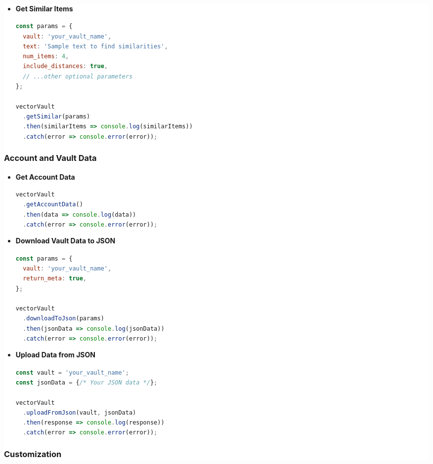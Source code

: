 - **Get Similar Items**

  ```javascript
  const params = {
    vault: 'your_vault_name',
    text: 'Sample text to find similarities',
    num_items: 4,
    include_distances: true,
    // ...other optional parameters
  };

  vectorVault
    .getSimilar(params)
    .then(similarItems => console.log(similarItems))
    .catch(error => console.error(error));
  ```

### Account and Vault Data

- **Get Account Data**

  ```javascript
  vectorVault
    .getAccountData()
    .then(data => console.log(data))
    .catch(error => console.error(error));
  ```

- **Download Vault Data to JSON**

  ```javascript
  const params = {
    vault: 'your_vault_name',
    return_meta: true,
  };

  vectorVault
    .downloadToJson(params)
    .then(jsonData => console.log(jsonData))
    .catch(error => console.error(error));
  ```

- **Upload Data from JSON**

  ```javascript
  const vault = 'your_vault_name';
  const jsonData = {/* Your JSON data */};

  vectorVault
    .uploadFromJson(vault, jsonData)
    .then(response => console.log(response))
    .catch(error => console.error(error));
  ```

### Customization
